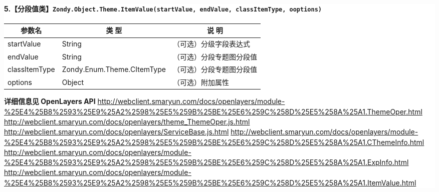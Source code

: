 #### 5.【分段值类】`Zondy.Object.Theme.ItemValue(startValue, endValue, classItemType, ooptions)`

| 参数名        | 类 型                      | 说 明                    |
| ------------- | -------------------------- | ------------------------ |
| startValue    | String                     | （可选）分级字段表达式   |
| endValue      | String                     | （可选）分段专题图分段值 |
| classItemType | Zondy.Enum.Theme.CItemType | （可选）分段专题图分段值 |
| options       | Object                     | （可选）附加属性         |

**详细信息见 OpenLayers API**
http://webclient.smaryun.com/docs/openlayers/module-%25E4%25B8%2593%25E9%25A2%2598%25E5%259B%25BE%25E6%259C%258D%25E5%258A%25A1.ThemeOper.html
http://webclient.smaryun.com/docs/openlayers/theme_ThemeOper.js.html
http://webclient.smaryun.com/docs/openlayers/ServiceBase.js.html
http://webclient.smaryun.com/docs/openlayers/module-%25E4%25B8%2593%25E9%25A2%2598%25E5%259B%25BE%25E6%259C%258D%25E5%258A%25A1.CThemeInfo.html
http://webclient.smaryun.com/docs/openlayers/module-%25E4%25B8%2593%25E9%25A2%2598%25E5%259B%25BE%25E6%259C%258D%25E5%258A%25A1.ExpInfo.html
http://webclient.smaryun.com/docs/openlayers/module-%25E4%25B8%2593%25E9%25A2%2598%25E5%259B%25BE%25E6%259C%258D%25E5%258A%25A1.ItemValue.html

